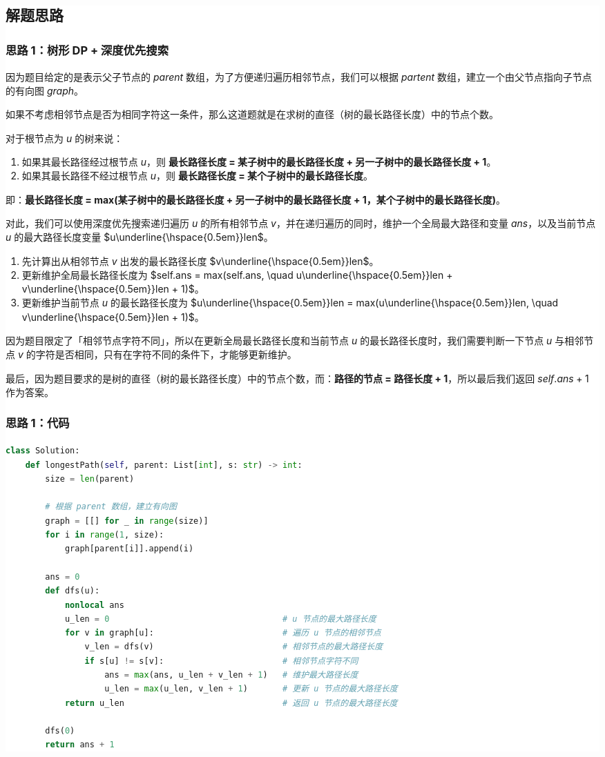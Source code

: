 ## 解题思路

### 思路 1：树形 DP + 深度优先搜索

因为题目给定的是表示父子节点的 $parent$  数组，为了方便递归遍历相邻节点，我们可以根据 $partent$ 数组，建立一个由父节点指向子节点的有向图 $graph$。

如果不考虑相邻节点是否为相同字符这一条件，那么这道题就是在求树的直径（树的最长路径长度）中的节点个数。

对于根节点为 $u$ 的树来说：

1. 如果其最长路径经过根节点 $u$，则 **最长路径长度 = 某子树中的最长路径长度 + 另一子树中的最长路径长度 + 1**。
2. 如果其最长路径不经过根节点 $u$，则 **最长路径长度 = 某个子树中的最长路径长度**。

即：**最长路径长度 = max(某子树中的最长路径长度 + 另一子树中的最长路径长度 + 1，某个子树中的最长路径长度)**。

对此，我们可以使用深度优先搜索递归遍历 $u$ 的所有相邻节点 $v$，并在递归遍历的同时，维护一个全局最大路径和变量 $ans$，以及当前节点 $u$ 的最大路径长度变量 $u\underline{\hspace{0.5em}}len$。

1. 先计算出从相邻节点 $v$ 出发的最长路径长度 $v\underline{\hspace{0.5em}}len$。
2. 更新维护全局最长路径长度为 $self.ans = max(self.ans, \quad u\underline{\hspace{0.5em}}len + v\underline{\hspace{0.5em}}len + 1)$。
3. 更新维护当前节点 $u$ 的最长路径长度为 $u\underline{\hspace{0.5em}}len = max(u\underline{\hspace{0.5em}}len, \quad v\underline{\hspace{0.5em}}len + 1)$。

因为题目限定了「相邻节点字符不同」，所以在更新全局最长路径长度和当前节点 $u$ 的最长路径长度时，我们需要判断一下节点 $u$ 与相邻节点 $v$ 的字符是否相同，只有在字符不同的条件下，才能够更新维护。

最后，因为题目要求的是树的直径（树的最长路径长度）中的节点个数，而：**路径的节点 = 路径长度 + 1**，所以最后我们返回 $self.ans + 1$ 作为答案。

### 思路 1：代码

```python
class Solution:
    def longestPath(self, parent: List[int], s: str) -> int:
        size = len(parent)

        # 根据 parent 数组，建立有向图
        graph = [[] for _ in range(size)]
        for i in range(1, size):
            graph[parent[i]].append(i)

        ans = 0
        def dfs(u):
            nonlocal ans
            u_len = 0                                   # u 节点的最大路径长度
            for v in graph[u]:                          # 遍历 u 节点的相邻节点
                v_len = dfs(v)                          # 相邻节点的最大路径长度
                if s[u] != s[v]:                        # 相邻节点字符不同
                    ans = max(ans, u_len + v_len + 1)   # 维护最大路径长度
                    u_len = max(u_len, v_len + 1)       # 更新 u 节点的最大路径长度
            return u_len                                # 返回 u 节点的最大路径长度

        dfs(0)
        return ans + 1
```
